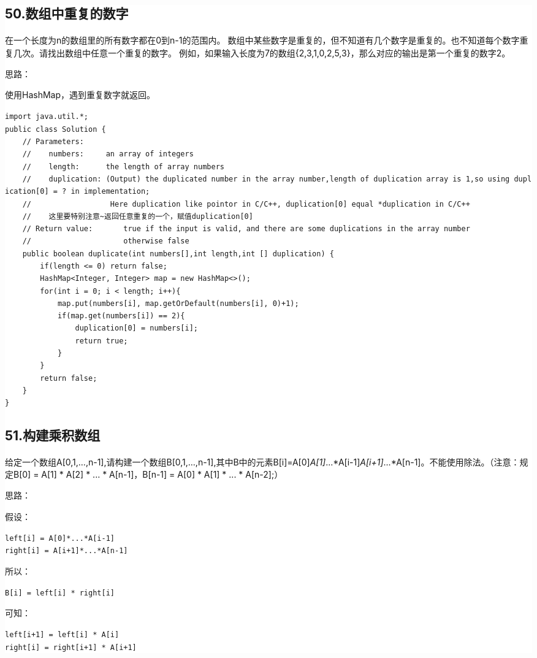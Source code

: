 ## 50.数组中重复的数字 ##

在一个长度为n的数组里的所有数字都在0到n-1的范围内。 数组中某些数字是重复的，但不知道有几个数字是重复的。也不知道每个数字重复几次。请找出数组中任意一个重复的数字。 例如，如果输入长度为7的数组{2,3,1,0,2,5,3}，那么对应的输出是第一个重复的数字2。

思路：

使用HashMap，遇到重复数字就返回。

	import java.util.*;
	public class Solution {
	    // Parameters:
	    //    numbers:     an array of integers
	    //    length:      the length of array numbers
	    //    duplication: (Output) the duplicated number in the array number,length of duplication array is 1,so using duplication[0] = ? in implementation;
	    //                  Here duplication like pointor in C/C++, duplication[0] equal *duplication in C/C++
	    //    这里要特别注意~返回任意重复的一个，赋值duplication[0]
	    // Return value:       true if the input is valid, and there are some duplications in the array number
	    //                     otherwise false
	    public boolean duplicate(int numbers[],int length,int [] duplication) {
	        if(length <= 0) return false;
	        HashMap<Integer, Integer> map = new HashMap<>();
	        for(int i = 0; i < length; i++){
	            map.put(numbers[i], map.getOrDefault(numbers[i], 0)+1);
	            if(map.get(numbers[i]) == 2){
	                duplication[0] = numbers[i];
	                return true;
	            }
	        }
	        return false;
	    }
	}

## 51.构建乘积数组 ##

给定一个数组A[0,1,...,n-1],请构建一个数组B[0,1,...,n-1],其中B中的元素B[i]=A[0]*A[1]*...*A[i-1]*A[i+1]*...*A[n-1]。不能使用除法。（注意：规定B[0] = A[1] * A[2] * ... * A[n-1]，B[n-1] = A[0] * A[1] * ... * A[n-2];）


思路：

假设：

	left[i] = A[0]*...*A[i-1]
	right[i] = A[i+1]*...*A[n-1]
所以：

	B[i] = left[i] * right[i]

可知：

	left[i+1] = left[i] * A[i]
	right[i] = right[i+1] * A[i+1]
